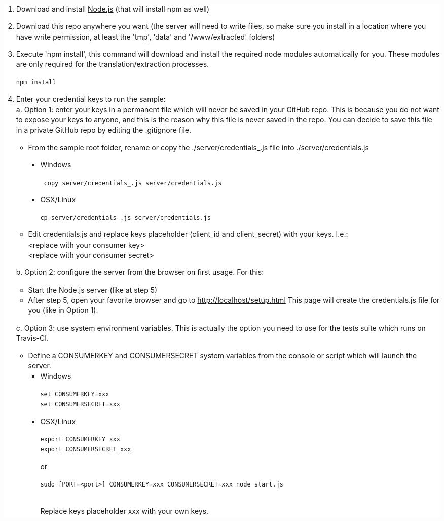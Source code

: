 1. Download and install [Node.js](http://nodejs.org/) (that will install npm as well)
2. Download this repo anywhere you want (the server will need to write files, so make sure you install in
   a location where you have write permission, at least the 'tmp', 'data' and '/www/extracted' folders)
3. Execute 'npm install', this command will download and install the required node modules automatically for you.
   These modules are only required for the translation/extraction processes.<br />
   ```
   npm install
   ```
4. Enter your credential keys to run the sample: <br />
   a. Option 1: enter your keys in a permanent file which will never be saved in your GitHub repo. This is
      because you do not want to expose your keys to anyone, and this is the reason why this file is never
      saved in the repo. You can decide to save this file in a private GitHub repo by editing the .gitignore file.

      * From the sample root folder, rename or copy the ./server/credentials_.js file into ./server/credentials.js<br />
         * Windows<br />
           ```
            copy server/credentials_.js server/credentials.js
            ```
         * OSX/Linux<br />
            ```
            cp server/credentials_.js server/credentials.js
            ```

      * Edit credentials.js and replace keys placeholder (client_id and client_secret) with your keys. I.e.:<br />
      &lt;replace with your consumer key&gt; <br />
      &lt;replace with your consumer secret&gt; <br />

   b. Option 2: configure the server from the browser on first usage. For this:
      * Start the Node.js server (like at step 5)
      * After step 5, open your favorite browser and go to [http://localhost/setup.html](http://localhost/setup.html)
      This page will create the credentials.js file for you (like in Option 1).

   c. Option 3: use system environment variables. This is actually the option you need to use for the tests suite
      which runs on Travis-CI.
      * Define a CONSUMERKEY and CONSUMERSECRET system variables from the console or script which will launch the
         server.<br />
          * Windows<br />
            ```
            set CONSUMERKEY=xxx
            set CONSUMERSECRET=xxx
            ```
          * OSX/Linux<br />
            ```
            export CONSUMERKEY xxx
            export CONSUMERSECRET xxx
            ```
            or <br />
            ```
            sudo [PORT=<port>] CONSUMERKEY=xxx CONSUMERSECRET=xxx node start.js
            ```
            <br />
            Replace keys placeholder xxx with your own keys.
